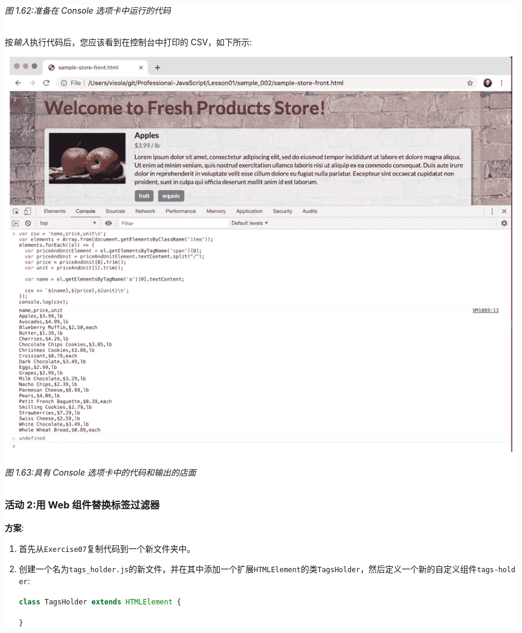 ###### 图 1.62:准备在 Console 选项卡中运行的代码

按*输入*执行代码后，您应该看到在控制台中打印的 CSV，如下所示:

![Figure 1.63: The storefront with the code and output in the Console tab ](img/C14587_01_63.jpg)

###### 图 1.63:具有 Console 选项卡中的代码和输出的店面

### 活动 2:用 Web 组件替换标签过滤器

**方案**:

1.  首先从`Exercise07`复制代码到一个新文件夹中。
2.  创建一个名为`tags_holder.js`的新文件，并在其中添加一个扩展`HTMLElement`的类`TagsHolder`，然后定义一个新的自定义组件`tags-holder`:

    ```js
    class TagsHolder extends HTMLElement {
    ```

    ```js
    }
    ```
